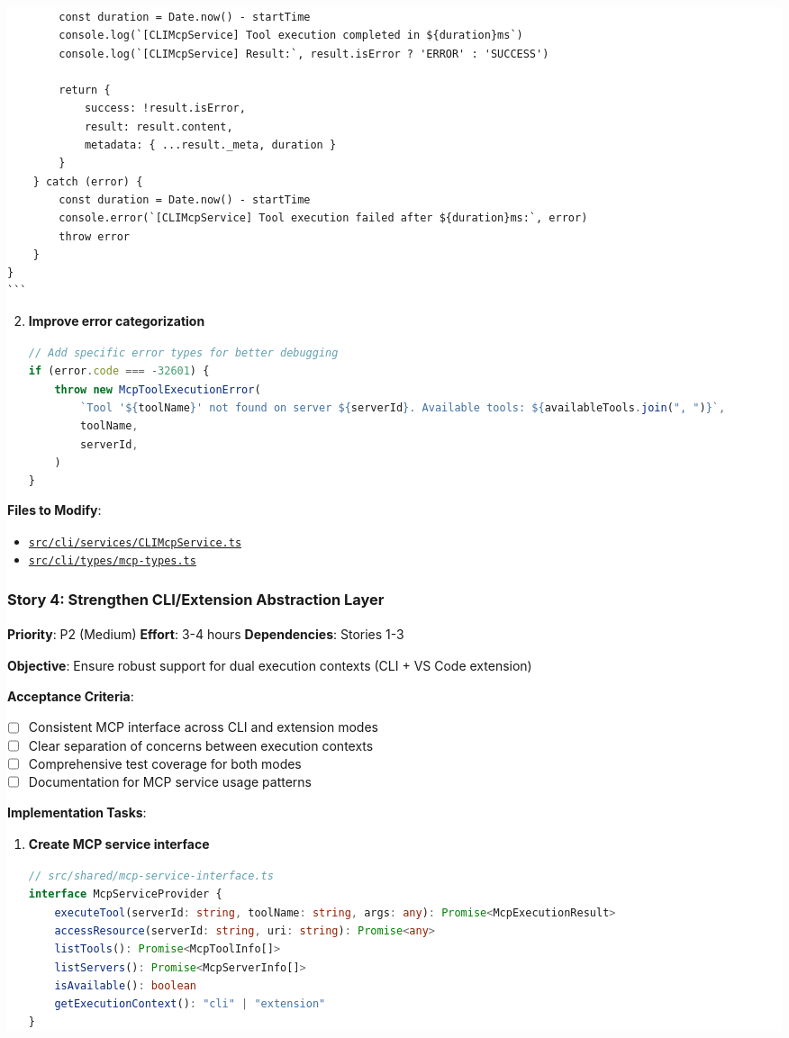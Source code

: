             const duration = Date.now() - startTime
            console.log(`[CLIMcpService] Tool execution completed in ${duration}ms`)
            console.log(`[CLIMcpService] Result:`, result.isError ? 'ERROR' : 'SUCCESS')

            return {
                success: !result.isError,
                result: result.content,
                metadata: { ...result._meta, duration }
            }
        } catch (error) {
            const duration = Date.now() - startTime
            console.error(`[CLIMcpService] Tool execution failed after ${duration}ms:`, error)
            throw error
        }
    }
    ```

2. **Improve error categorization**
    ```typescript
    // Add specific error types for better debugging
    if (error.code === -32601) {
    	throw new McpToolExecutionError(
    		`Tool '${toolName}' not found on server ${serverId}. Available tools: ${availableTools.join(", ")}`,
    		toolName,
    		serverId,
    	)
    }
    ```

**Files to Modify**:

- [`src/cli/services/CLIMcpService.ts`](src/cli/services/CLIMcpService.ts)
- [`src/cli/types/mcp-types.ts`](src/cli/types/mcp-types.ts)

### Story 4: Strengthen CLI/Extension Abstraction Layer

**Priority**: P2 (Medium)
**Effort**: 3-4 hours
**Dependencies**: Stories 1-3

**Objective**: Ensure robust support for dual execution contexts (CLI + VS Code extension)

**Acceptance Criteria**:

- [ ] Consistent MCP interface across CLI and extension modes
- [ ] Clear separation of concerns between execution contexts
- [ ] Comprehensive test coverage for both modes
- [ ] Documentation for MCP service usage patterns

**Implementation Tasks**:

1. **Create MCP service interface**

    ```typescript
    // src/shared/mcp-service-interface.ts
    interface McpServiceProvider {
    	executeTool(serverId: string, toolName: string, args: any): Promise<McpExecutionResult>
    	accessResource(serverId: string, uri: string): Promise<any>
    	listTools(): Promise<McpToolInfo[]>
    	listServers(): Promise<McpServerInfo[]>
    	isAvailable(): boolean
    	getExecutionContext(): "cli" | "extension"
    }
    ```
